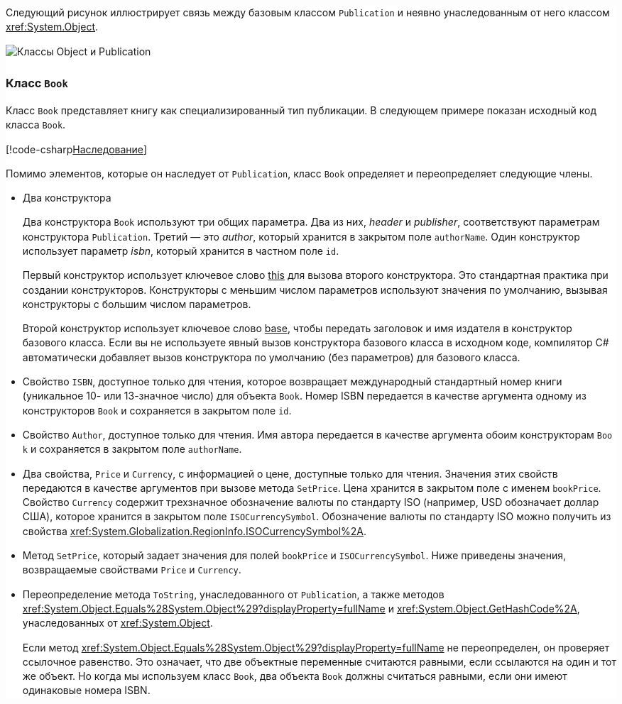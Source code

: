 Следующий рисунок иллюстрирует связь между базовым классом `Publication` и неявно унаследованным от него классом <xref:System.Object>.

![Классы Object и Publication](media/publication-class.jpg)

### <a name="the-book-class"></a>Класс `Book`

Класс `Book` представляет книгу как специализированный тип публикации. В следующем примере показан исходный код класса `Book`.

[!code-csharp[Наследование](../../../samples/snippets/csharp/tutorials/inheritance/base-and-derived.cs#2)]

Помимо элементов, которые он наследует от `Publication`, класс `Book` определяет и переопределяет следующие члены.

- Два конструктора

  Два конструктора `Book` используют три общих параметра. Два из них, *header* и *publisher*, соответствуют параметрам конструктора `Publication`. Третий — это *author*, который хранится в закрытом поле `authorName`. Один конструктор использует параметр *isbn*, который хранится в частном поле `id`.

  Первый конструктор использует ключевое слово [this](../language-reference/keywords/this.md) для вызова второго конструктора. Это стандартная практика при создании конструкторов. Конструкторы с меньшим числом параметров используют значения по умолчанию, вызывая конструкторы с большим числом параметров.

  Второй конструктор использует ключевое слово [base](../language-reference/keywords/base.md), чтобы передать заголовок и имя издателя в конструктор базового класса. Если вы не используете явный вызов конструктора базового класса в исходном коде, компилятор C# автоматически добавляет вызов конструктора по умолчанию (без параметров) для базового класса.

- Свойство `ISBN`, доступное только для чтения, которое возвращает международный стандартный номер книги (уникальное 10- или 13-значное число) для объекта `Book`. Номер ISBN передается в качестве аргумента одному из конструкторов `Book` и сохраняется в закрытом поле `id`.

- Свойство `Author`, доступное только для чтения. Имя автора передается в качестве аргумента обоим конструкторам `Book` и сохраняется в закрытом поле `authorName`.

- Два свойства, `Price` и `Currency`, с информацией о цене, доступные только для чтения. Значения этих свойств передаются в качестве аргументов при вызове метода `SetPrice`. Цена хранится в закрытом поле с именем `bookPrice`. Свойство `Currency` содержит трехзначное обозначение валюты по стандарту ISO (например, USD обозначает доллар США), которое хранится в закрытом поле `ISOCurrencySymbol`. Обозначение валюты по стандарту ISO можно получить из свойства <xref:System.Globalization.RegionInfo.ISOCurrencySymbol%2A>.

- Метод `SetPrice`, который задает значения для полей `bookPrice` и `ISOCurrencySymbol`. Ниже приведены значения, возвращаемые свойствами `Price` и `Currency`.

- Переопределение метода `ToString`, унаследованного от `Publication`, а также методов <xref:System.Object.Equals%28System.Object%29?displayProperty=fullName> и <xref:System.Object.GetHashCode%2A>, унаследованных от <xref:System.Object>.

  Если метод <xref:System.Object.Equals%28System.Object%29?displayProperty=fullName> не переопределен, он проверяет ссылочное равенство. Это означает, что две объектные переменные считаются равными, если ссылаются на один и тот же объект. Но когда мы используем класс `Book`, два объекта `Book` должны считаться равными, если они имеют одинаковые номера ISBN.
